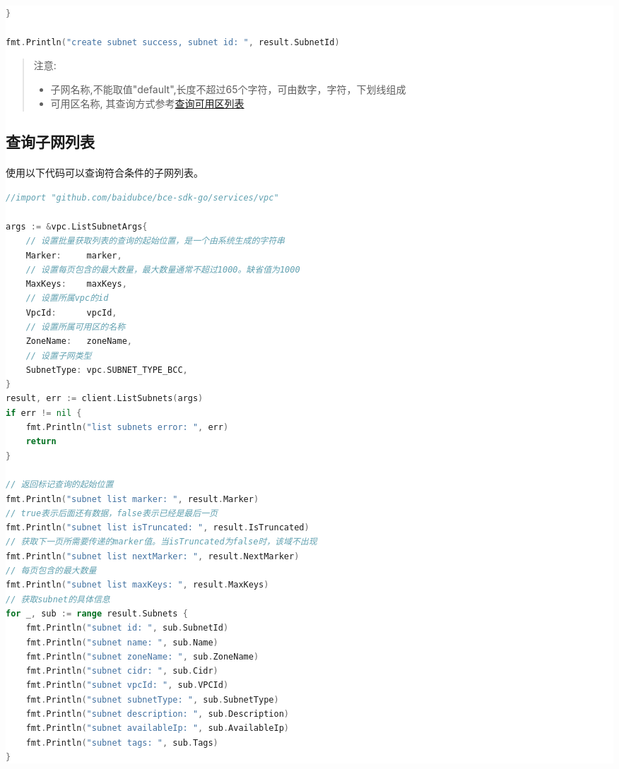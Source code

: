 ```go
}

fmt.Println("create subnet success, subnet id: ", result.SubnetId)
```

> 注意:
> - 子网名称,不能取值"default",长度不超过65个字符，可由数字，字符，下划线组成
> - 可用区名称, 其查询方式参考[查询可用区列表](https://cloud.baidu.com/doc/BCC/s/ijwvyo9im/)

## 查询子网列表

使用以下代码可以查询符合条件的子网列表。
```go
//import "github.com/baidubce/bce-sdk-go/services/vpc"

args := &vpc.ListSubnetArgs{
	// 设置批量获取列表的查询的起始位置，是一个由系统生成的字符串
	Marker:     marker,
	// 设置每页包含的最大数量，最大数量通常不超过1000。缺省值为1000
	MaxKeys:    maxKeys,
	// 设置所属vpc的id
    VpcId:      vpcId,
    // 设置所属可用区的名称
    ZoneName:   zoneName,
    // 设置子网类型
    SubnetType: vpc.SUBNET_TYPE_BCC,
}
result, err := client.ListSubnets(args)
if err != nil {
    fmt.Println("list subnets error: ", err)
    return 
}

// 返回标记查询的起始位置
fmt.Println("subnet list marker: ", result.Marker)
// true表示后面还有数据，false表示已经是最后一页
fmt.Println("subnet list isTruncated: ", result.IsTruncated)
// 获取下一页所需要传递的marker值。当isTruncated为false时，该域不出现
fmt.Println("subnet list nextMarker: ", result.NextMarker)
// 每页包含的最大数量
fmt.Println("subnet list maxKeys: ", result.MaxKeys)
// 获取subnet的具体信息
for _, sub := range result.Subnets {
    fmt.Println("subnet id: ", sub.SubnetId)
    fmt.Println("subnet name: ", sub.Name)
    fmt.Println("subnet zoneName: ", sub.ZoneName)
    fmt.Println("subnet cidr: ", sub.Cidr)
    fmt.Println("subnet vpcId: ", sub.VPCId)
    fmt.Println("subnet subnetType: ", sub.SubnetType)
    fmt.Println("subnet description: ", sub.Description)
    fmt.Println("subnet availableIp: ", sub.AvailableIp)
    fmt.Println("subnet tags: ", sub.Tags)
}
```
